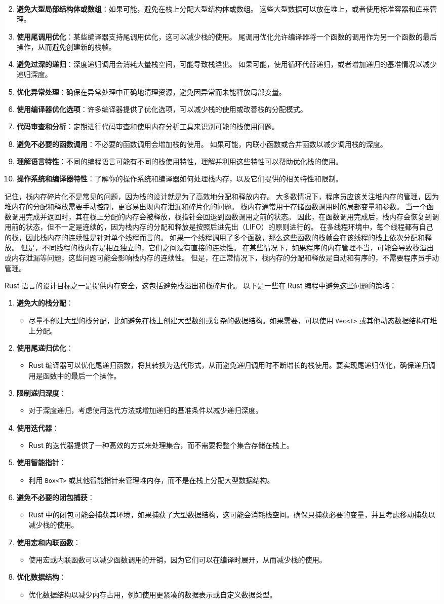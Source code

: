 2. **避免大型局部结构体或数组**：如果可能，避免在栈上分配大型结构体或数组。
这些大型数据可以放在堆上，或者使用标准容器和库来管理。

3. **使用尾调用优化**：某些编译器支持尾调用优化，这可以减少栈的使用。
尾调用优化允许编译器将一个函数的调用作为另一个函数的最后操作，从而避免创建新的栈帧。

4. **避免过深的递归**：深度递归调用会消耗大量栈空间，可能导致栈溢出。
如果可能，使用循环代替递归，或者增加递归的基准情况以减少递归深度。

5. **优化异常处理**：确保在异常处理中正确地清理资源，避免因异常而未能释放局部变量。

6. **使用编译器优化选项**：许多编译器提供了优化选项，可以减少栈的使用或改善栈的分配模式。

7. **代码审查和分析**：定期进行代码审查和使用内存分析工具来识别可能的栈使用问题。

8. **避免不必要的函数调用**：不必要的函数调用会增加栈的使用。
如果可能，内联小函数或合并函数以减少调用栈的深度。

9. **理解语言特性**：不同的编程语言可能有不同的栈使用特性，理解并利用这些特性可以帮助优化栈的使用。

10. **操作系统和编译器特性**：了解你的操作系统和编译器如何处理栈内存，以及它们提供的相关特性和限制。

记住，栈内存碎片化不是常见的问题，因为栈的设计就是为了高效地分配和释放内存。
大多数情况下，程序员应该关注堆内存的管理，因为堆内存的分配和释放需要手动控制，更容易出现内存泄漏和碎片化的问题。
栈内存通常用于存储函数调用时的局部变量和参数。
当一个函数调用完成并返回时，其在栈上分配的内存会被释放，栈指针会回退到函数调用之前的状态。
因此，在函数调用完成后，栈内存会恢复到调用前的状态，但不一定是连续的，因为栈内存的分配和释放是按照后进先出（LIFO）的原则进行的。
在多线程环境中，每个线程都有自己的栈，因此栈内存的连续性是针对单个线程而言的。
如果一个线程调用了多个函数，那么这些函数的栈帧会在该线程的栈上依次分配和释放。
但是，不同线程的栈内存是相互独立的，它们之间没有直接的连续性。
在某些情况下，如果程序的内存管理不当，可能会导致栈溢出或内存泄漏等问题，这些问题可能会影响栈内存的连续性。
但是，在正常情况下，栈内存的分配和释放是自动和有序的，不需要程序员手动管理。

Rust 语言的设计目标之一是提供内存安全，这包括避免栈溢出和栈碎片化。
以下是一些在 Rust 编程中避免这些问题的策略：

1. **避免大的栈分配**：
   - 尽量不创建大型的栈分配，比如避免在栈上创建大型数组或复杂的数据结构。如果需要，可以使用 `Vec<T>` 或其他动态数据结构在堆上分配。

2. **使用尾递归优化**：
   - Rust 编译器可以优化尾递归函数，将其转换为迭代形式，从而避免递归调用时不断增长的栈使用。要实现尾递归优化，确保递归调用是函数中的最后一个操作。

3. **限制递归深度**：
   - 对于深度递归，考虑使用迭代方法或增加递归的基准条件以减少递归深度。

4. **使用迭代器**：
   - Rust 的迭代器提供了一种高效的方式来处理集合，而不需要将整个集合存储在栈上。

5. **使用智能指针**：
   - 利用 `Box<T>` 或其他智能指针来管理堆内存，而不是在栈上分配大型数据结构。

6. **避免不必要的闭包捕获**：
   - Rust 中的闭包可能会捕获其环境，如果捕获了大型数据结构，这可能会消耗栈空间。确保只捕获必要的变量，并且考虑移动捕获以减少栈的使用。

7. **使用宏和内联函数**：
   - 使用宏或内联函数可以减少函数调用的开销，因为它们可以在编译时展开，从而减少栈的使用。

8. **优化数据结构**：
   - 优化数据结构以减少内存占用，例如使用更紧凑的数据表示或自定义数据类型。
